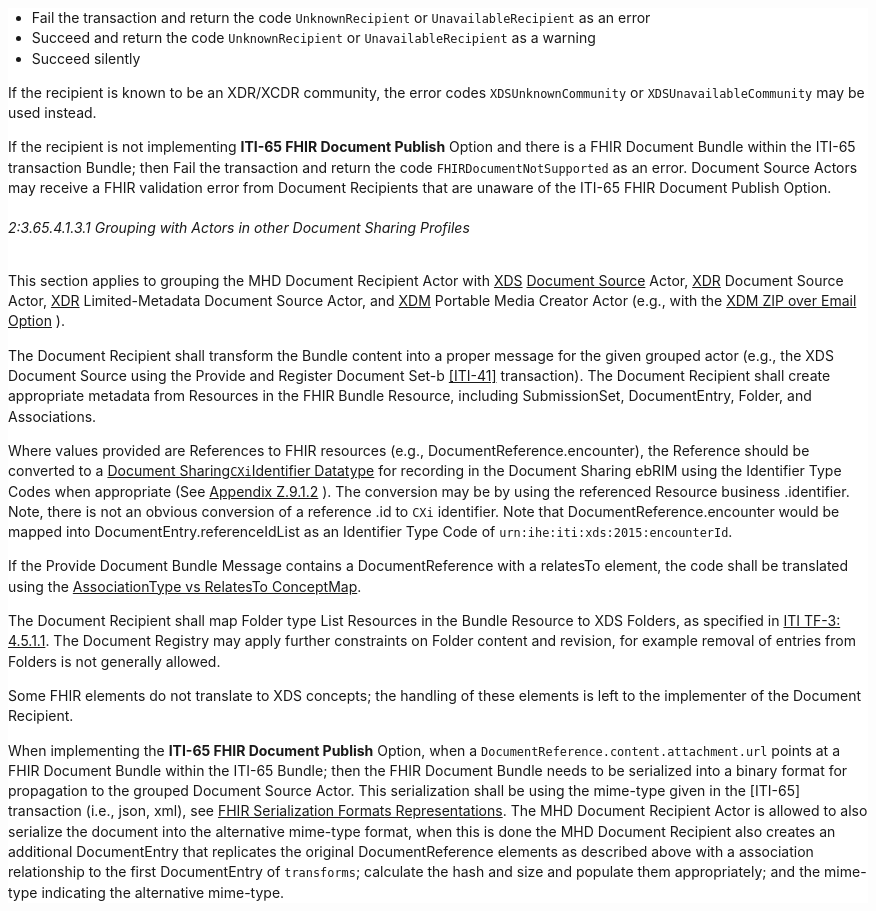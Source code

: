 * Fail the transaction and return the code `UnknownRecipient` or `UnavailableRecipient` as an error
* Succeed and return the code `UnknownRecipient` or `UnavailableRecipient` as a warning
* Succeed silently

If the recipient is known to be an XDR/XCDR community, the error codes `XDSUnknownCommunity` or `XDSUnavailableCommunity` may be used instead.

If the recipient is not implementing **ITI-65 FHIR Document Publish** Option and there is a FHIR Document Bundle within the ITI-65 transaction Bundle; then Fail the transaction and return the code `FHIRDocumentNotSupported` as an error. Document Source Actors may receive a FHIR validation error from Document Recipients that are unaware of the ITI-65 FHIR Document Publish Option.

###### 2:3.65.4.1.3.1 Grouping with Actors in other Document Sharing Profiles

This section applies to grouping the MHD Document Recipient Actor with [XDS](https://profiles.ihe.net/ITI/TF/Volume1/ch-10.html) [Document Source](https://profiles.ihe.net/ITI/TF/Volume1/ch-10.html#10.1.1.1) Actor, [XDR](https://profiles.ihe.net/ITI/TF/Volume1/ch-15.html) Document Source Actor, [XDR](https://profiles.ihe.net/ITI/TF/Volume1/ch-15.html) Limited-Metadata Document Source Actor, and [XDM](https://profiles.ihe.net/ITI/TF/Volume1/ch-16.html) Portable Media Creator Actor (e.g., with the [XDM ZIP over Email Option](https://profiles.ihe.net/ITI/TF/Volume1/ch-16.html#16.2.3) ).

The Document Recipient shall transform the Bundle content into a proper message for the given grouped actor (e.g., the XDS Document Source using the Provide and Register Document Set-b [[ITI-41]](https://profiles.ihe.net/ITI/TF/Volume2/ITI-41.html) transaction). The Document Recipient shall create appropriate metadata from Resources in the FHIR Bundle Resource, including SubmissionSet, DocumentEntry, Folder, and Associations.

Where values provided are References to FHIR resources (e.g., DocumentReference.encounter), the Reference should be converted to a [Document Sharing`CXi`Identifier Datatype](https://profiles.ihe.net/ITI/TF/Volume3/ch-4.2.html#4.2.3.1.7) for recording in the Document Sharing ebRIM using the Identifier Type Codes when appropriate (See [Appendix Z.9.1.2](https://profiles.ihe.net/ITI/TF/Volume2/ch-Z.html#z.9.1.2-xds-cxi-mapped-to-fhir-identifier-type) ). The conversion may be by using the referenced Resource business .identifier. Note, there is not an obvious conversion of a reference .id to `CXi` identifier. Note that DocumentReference.encounter would be mapped into DocumentEntry.referenceIdList as an Identifier Type Code of `urn:ihe:iti:xds:2015:encounterId`.

If the Provide Document Bundle Message contains a DocumentReference with a relatesTo element, the code shall be translated using the [AssociationType vs RelatesTo ConceptMap](ConceptMap-AssociationTypeVsRelatesTo.md).

The Document Recipient shall map Folder type List Resources in the Bundle Resource to XDS Folders, as specified in [ITI TF-3: 4.5.1.1](32_fhir_maps.md#folder). The Document Registry may apply further constraints on Folder content and revision, for example removal of entries from Folders is not generally allowed.

Some FHIR elements do not translate to XDS concepts; the handling of these elements is left to the implementer of the Document Recipient.

When implementing the **ITI-65 FHIR Document Publish** Option, when a `DocumentReference.content.attachment.url` points at a FHIR Document Bundle within the ITI-65 Bundle; then the FHIR Document Bundle needs to be serialized into a binary format for propagation to the grouped Document Source Actor. This serialization shall be using the mime-type given in the [ITI-65] transaction (i.e., json, xml), see [FHIR Serialization Formats Representations](http://hl7.org/fhir/R4/formats.html#wire). The MHD Document Recipient Actor is allowed to also serialize the document into the alternative mime-type format, when this is done the MHD Document Recipient also creates an additional DocumentEntry that replicates the original DocumentReference elements as described above with a association relationship to the first DocumentEntry of `transforms`; calculate the hash and size and populate them appropriately; and the mime-type indicating the alternative mime-type.
